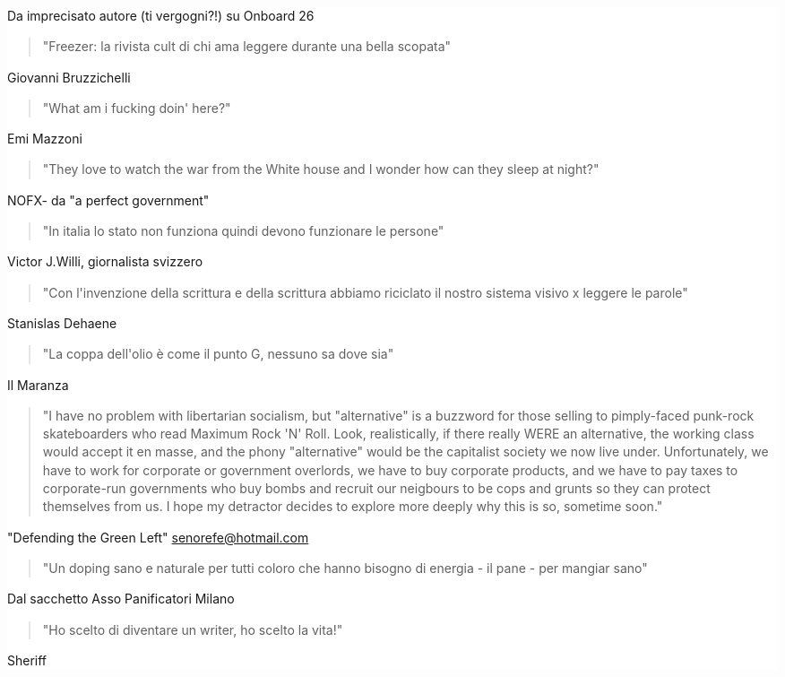 Da imprecisato autore (ti vergogni?!) su Onboard 26


>"Freezer: la rivista cult di chi ama leggere durante una bella scopata"

Giovanni Bruzzichelli


>"What am i fucking doin' here?"

Emi Mazzoni


>"They love to watch the war from the White house and I wonder how can they sleep at night?"

NOFX- da "a perfect government"

>"In italia lo stato non funziona quindi devono funzionare le persone"

Victor J.Willi, giornalista svizzero


>"Con l'invenzione della scrittura e della scrittura abbiamo riciclato il nostro sistema visivo x leggere le parole"

Stanislas Dehaene


>"La coppa dell'olio è come il punto G, nessuno sa dove sia"

Il Maranza

>"I have no problem with libertarian socialism, but "alternative" is a buzzword for those selling to pimply-faced punk-rock skateboarders who read Maximum Rock 'N' Roll. Look, realistically, if there really WERE an alternative, the working class would accept it en masse, and the phony "alternative" would be the capitalist society we now live under. Unfortunately, we have to work for corporate or government overlords, we have to buy corporate products, and we have to pay taxes to corporate-run governments who buy bombs and recruit our neigbours to be cops and grunts so they can protect themselves from us. I hope my detractor decides to explore more deeply why this is so, sometime soon."

"Defending the Green Left" senorefe@hotmail.com


>"Un doping sano e naturale per tutti coloro che hanno bisogno di energia - il pane - per mangiar sano"

Dal sacchetto Asso Panificatori Milano


>"Ho scelto di diventare un writer, ho scelto la vita!"

Sheriff

